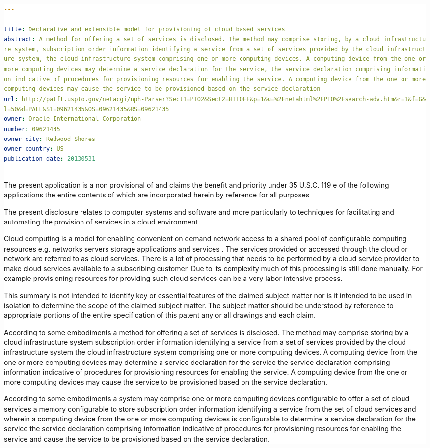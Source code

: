 ```yaml
---

title: Declarative and extensible model for provisioning of cloud based services
abstract: A method for offering a set of services is disclosed. The method may comprise storing, by a cloud infrastructure system, subscription order information identifying a service from a set of services provided by the cloud infrastructure system, the cloud infrastructure system comprising one or more computing devices. A computing device from the one or more computing devices may determine a service declaration for the service, the service declaration comprising information indicative of procedures for provisioning resources for enabling the service. A computing device from the one or more computing devices may cause the service to be provisioned based on the service declaration.
url: http://patft.uspto.gov/netacgi/nph-Parser?Sect1=PTO2&Sect2=HITOFF&p=1&u=%2Fnetahtml%2FPTO%2Fsearch-adv.htm&r=1&f=G&l=50&d=PALL&S1=09621435&OS=09621435&RS=09621435
owner: Oracle International Corporation
number: 09621435
owner_city: Redwood Shores
owner_country: US
publication_date: 20130531
---
```

The present application is a non provisional of and claims the benefit and priority under 35 U.S.C. 119 e of the following applications the entire contents of which are incorporated herein by reference for all purposes 

The present disclosure relates to computer systems and software and more particularly to techniques for facilitating and automating the provision of services in a cloud environment.

Cloud computing is a model for enabling convenient on demand network access to a shared pool of configurable computing resources e.g. networks servers storage applications and services . The services provided or accessed through the cloud or network are referred to as cloud services. There is a lot of processing that needs to be performed by a cloud service provider to make cloud services available to a subscribing customer. Due to its complexity much of this processing is still done manually. For example provisioning resources for providing such cloud services can be a very labor intensive process.

This summary is not intended to identify key or essential features of the claimed subject matter nor is it intended to be used in isolation to determine the scope of the claimed subject matter. The subject matter should be understood by reference to appropriate portions of the entire specification of this patent any or all drawings and each claim.

According to some embodiments a method for offering a set of services is disclosed. The method may comprise storing by a cloud infrastructure system subscription order information identifying a service from a set of services provided by the cloud infrastructure system the cloud infrastructure system comprising one or more computing devices. A computing device from the one or more computing devices may determine a service declaration for the service the service declaration comprising information indicative of procedures for provisioning resources for enabling the service. A computing device from the one or more computing devices may cause the service to be provisioned based on the service declaration.

According to some embodiments a system may comprise one or more computing devices configurable to offer a set of cloud services a memory configurable to store subscription order information identifying a service from the set of cloud services and wherein a computing device from the one or more computing devices is configurable to determine a service declaration for the service the service declaration comprising information indicative of procedures for provisioning resources for enabling the service and cause the service to be provisioned based on the service declaration.
